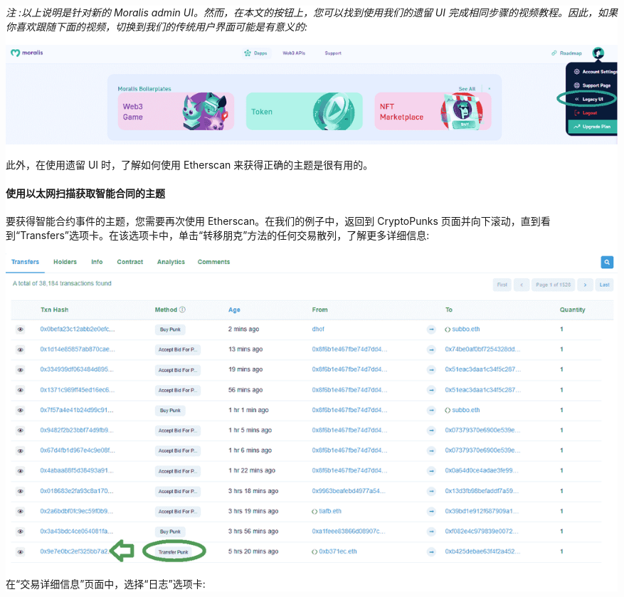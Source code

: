 *注* *:以上说明是针对新的 Moralis admin UI。然而，在本文的按钮上，您可以找到使用我们的遗留 UI 完成相同步骤的视频教程。因此，如果你喜欢跟随下面的视频，切换到我们的传统用户界面可能是有意义的:*

![](img/6f38ed8334fe754137b3a249b9c24cd0.png)

此外，在使用遗留 UI 时，了解如何使用 Etherscan 来获得正确的主题是很有用的。

#### 使用以太网扫描获取智能合同的主题

要获得智能合约事件的主题，您需要再次使用 Etherscan。在我们的例子中，返回到 CryptoPunks 页面并向下滚动，直到看到“Transfers”选项卡。在该选项卡中，单击“转移朋克”方法的任何交易散列，了解更多详细信息:

![](img/002fa90069bacff1a39dc2a8104cf073.png)

在“交易详细信息”页面中，选择“日志”选项卡:
